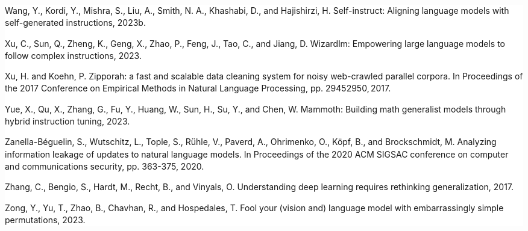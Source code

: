 Wang, Y., Kordi, Y., Mishra, S., Liu, A., Smith, N. A., Khashabi, D., and Hajishirzi, H. Self-instruct: Aligning language models with self-generated instructions, 2023b.

Xu, C., Sun, Q., Zheng, K., Geng, X., Zhao, P., Feng, J., Tao, C., and Jiang, D. Wizardlm: Empowering large language models to follow complex instructions, 2023.

$\mathrm{Xu}$, H. and Koehn, P. Zipporah: a fast and scalable data cleaning system for noisy web-crawled parallel corpora. In Proceedings of the 2017 Conference on Empirical Methods in Natural Language Processing, pp. 2945$2950,2017$.

Yue, X., Qu, X., Zhang, G., Fu, Y., Huang, W., Sun, H., Su, Y., and Chen, W. Mammoth: Building math generalist models through hybrid instruction tuning, 2023.

Zanella-Béguelin, S., Wutschitz, L., Tople, S., Rühle, V., Paverd, A., Ohrimenko, O., Köpf, B., and Brockschmidt, M. Analyzing information leakage of updates to natural language models. In Proceedings of the 2020 ACM SIGSAC conference on computer and communications security, pp. 363-375, 2020.

Zhang, C., Bengio, S., Hardt, M., Recht, B., and Vinyals, O. Understanding deep learning requires rethinking generalization, 2017.

Zong, Y., Yu, T., Zhao, B., Chavhan, R., and Hospedales, T. Fool your (vision and) language model with embarrassingly simple permutations, 2023.
